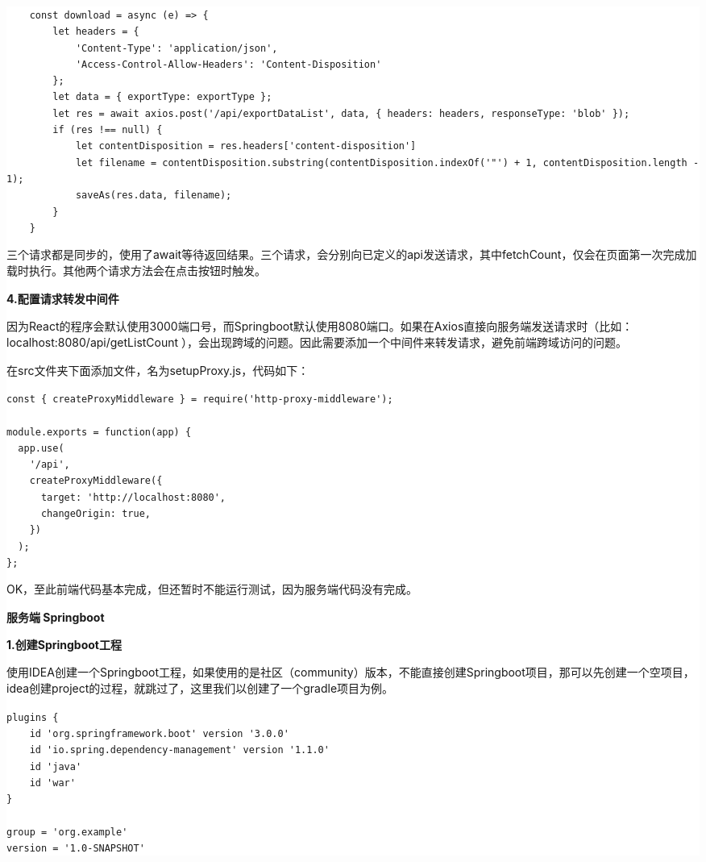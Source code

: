         const download = async (e) => {
            let headers = {
                'Content-Type': 'application/json',
                'Access-Control-Allow-Headers': 'Content-Disposition'
            };
            let data = { exportType: exportType };
            let res = await axios.post('/api/exportDataList', data, { headers: headers, responseType: 'blob' });
            if (res !== null) {
                let contentDisposition = res.headers['content-disposition']
                let filename = contentDisposition.substring(contentDisposition.indexOf('"') + 1, contentDisposition.length - 1);
                saveAs(res.data, filename);
            }
        }
    

三个请求都是同步的，使用了await等待返回结果。三个请求，会分别向已定义的api发送请求，其中fetchCount，仅会在页面第一次完成加载时执行。其他两个请求方法会在点击按钮时触发。

**4.配置请求转发中间件**

因为React的程序会默认使用3000端口号，而Springboot默认使用8080端口。如果在Axios直接向服务端发送请求时（比如：localhost:8080/api/getListCount ），会出现跨域的问题。因此需要添加一个中间件来转发请求，避免前端跨域访问的问题。

在src文件夹下面添加文件，名为setupProxy.js，代码如下：

    const { createProxyMiddleware } = require('http-proxy-middleware');
    
    module.exports = function(app) {
      app.use(
        '/api',
        createProxyMiddleware({
          target: 'http://localhost:8080',
          changeOrigin: true,
        })
      );
    };
    

OK，至此前端代码基本完成，但还暂时不能运行测试，因为服务端代码没有完成。

**服务端 Springboot**

**1.创建Springboot工程**

使用IDEA创建一个Springboot工程，如果使用的是社区（community）版本，不能直接创建Springboot项目，那可以先创建一个空项目，idea创建project的过程，就跳过了，这里我们以创建了一个gradle项目为例。

    plugins {
        id 'org.springframework.boot' version '3.0.0'
        id 'io.spring.dependency-management' version '1.1.0'
        id 'java'
        id 'war'
    }
    
    group = 'org.example'
    version = '1.0-SNAPSHOT'
    